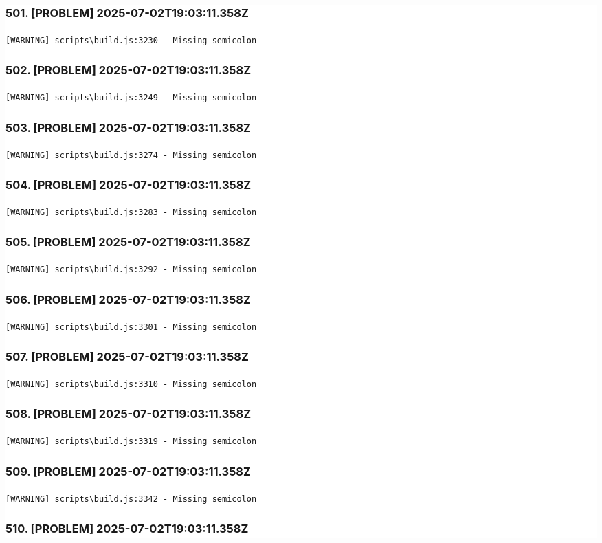 ### 501. [PROBLEM] 2025-07-02T19:03:11.358Z

```
[WARNING] scripts\build.js:3230 - Missing semicolon
```

### 502. [PROBLEM] 2025-07-02T19:03:11.358Z

```
[WARNING] scripts\build.js:3249 - Missing semicolon
```

### 503. [PROBLEM] 2025-07-02T19:03:11.358Z

```
[WARNING] scripts\build.js:3274 - Missing semicolon
```

### 504. [PROBLEM] 2025-07-02T19:03:11.358Z

```
[WARNING] scripts\build.js:3283 - Missing semicolon
```

### 505. [PROBLEM] 2025-07-02T19:03:11.358Z

```
[WARNING] scripts\build.js:3292 - Missing semicolon
```

### 506. [PROBLEM] 2025-07-02T19:03:11.358Z

```
[WARNING] scripts\build.js:3301 - Missing semicolon
```

### 507. [PROBLEM] 2025-07-02T19:03:11.358Z

```
[WARNING] scripts\build.js:3310 - Missing semicolon
```

### 508. [PROBLEM] 2025-07-02T19:03:11.358Z

```
[WARNING] scripts\build.js:3319 - Missing semicolon
```

### 509. [PROBLEM] 2025-07-02T19:03:11.358Z

```
[WARNING] scripts\build.js:3342 - Missing semicolon
```

### 510. [PROBLEM] 2025-07-02T19:03:11.358Z
